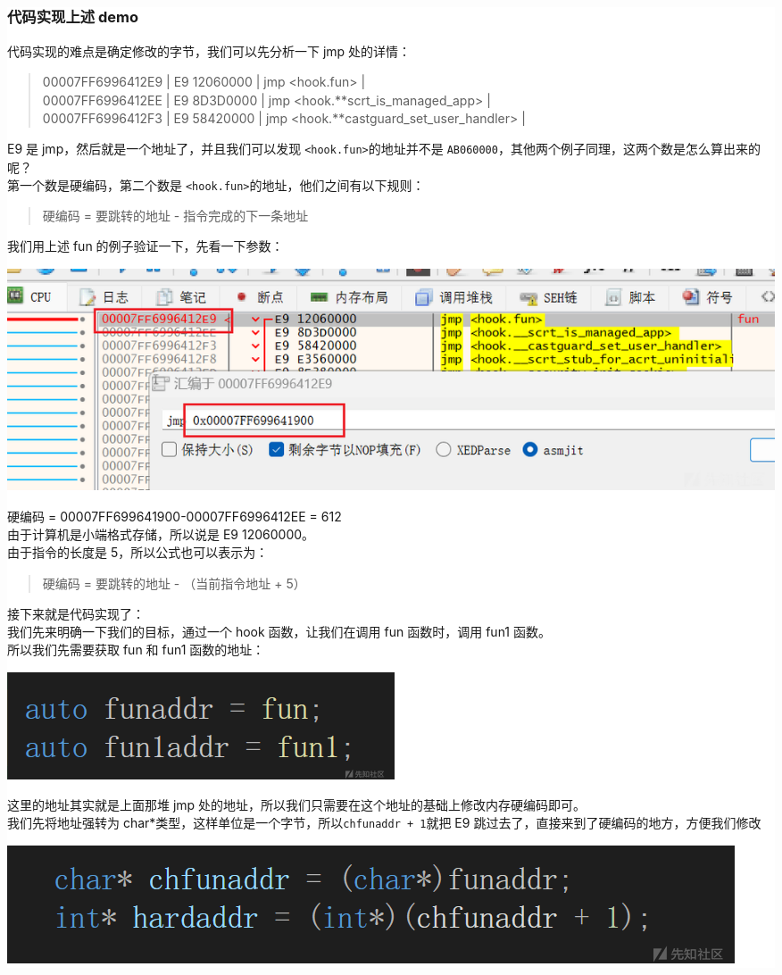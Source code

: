 ### 代码实现上述 demo

代码实现的难点是确定修改的字节，我们可以先分析一下 jmp 处的详情：

> 00007FF6996412E9 | E9 12060000 | jmp <hook.fun> |  
> 00007FF6996412EE | E9 8D3D0000 | jmp <hook.**scrt\_is\_managed\_app> |  
> 00007FF6996412F3 | E9 58420000 | jmp <hook.**castguard\_set\_user\_handler> |

E9 是 jmp，然后就是一个地址了，并且我们可以发现 `<hook.fun>`的地址并不是 `AB060000`，其他两个例子同理，这两个数是怎么算出来的呢？  
第一个数是硬编码，第二个数是 `<hook.fun>`的地址，他们之间有以下规则：

> 硬编码 = 要跳转的地址 - 指令完成的下一条地址

我们用上述 fun 的例子验证一下，先看一下参数：

[![](assets/1709530539-3ec6a66d5302f27f586b09f4ca2529e2.png)](https://xzfile.aliyuncs.com/media/upload/picture/20240303101514-def31226-d903-1.png)

硬编码 = 00007FF699641900-00007FF6996412EE = 612  
由于计算机是小端格式存储，所以说是 E9 12060000。  
由于指令的长度是 5，所以公式也可以表示为：

> 硬编码 = 要跳转的地址 - （当前指令地址 + 5）

接下来就是代码实现了：  
我们先来明确一下我们的目标，通过一个 hook 函数，让我们在调用 fun 函数时，调用 fun1 函数。  
所以我们先需要获取 fun 和 fun1 函数的地址：

[![](assets/1709530539-e78e9f9bfd89e4f53da675eb6919b2ac.png)](https://xzfile.aliyuncs.com/media/upload/picture/20240303101525-e5c9d47c-d903-1.png)

这里的地址其实就是上面那堆 jmp 处的地址，所以我们只需要在这个地址的基础上修改内存硬编码即可。  
我们先将地址强转为 char\*类型，这样单位是一个字节，所以`chfunaddr + 1`就把 E9 跳过去了，直接来到了硬编码的地方，方便我们修改

[![](assets/1709530539-acd81085d697b5ae32573b8606d0594a.png)](https://xzfile.aliyuncs.com/media/upload/picture/20240303101539-ede18718-d903-1.png)
